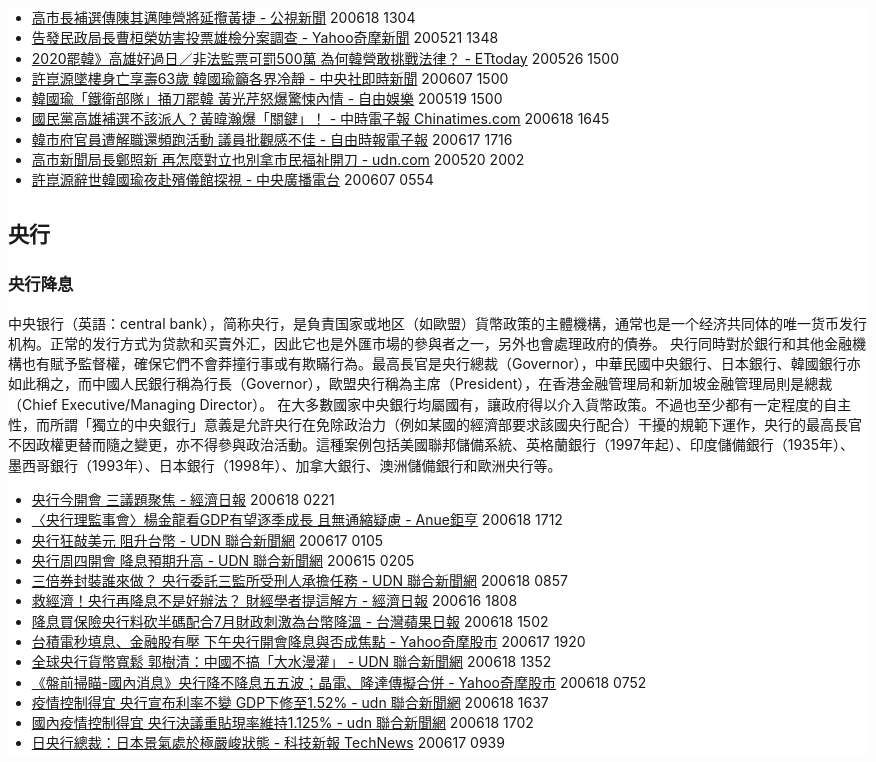 - [高市長補選傳陳其邁陣營將延攬黃捷 - 公視新聞](https://news.pts.org.tw/article/483590 "高市長補選傳陳其邁陣營將延攬黃捷 - 公視新聞") 200618 1304
- [告發民政局長曹桓榮妨害投票雄檢分案調查 - Yahoo奇摩新聞](https://tw.tv.yahoo.com/news-video/%E5%91%8A%E7%99%BC%E6%B0%91%E6%94%BF%E5%B1%80%E9%95%B7%E6%9B%B9%E6%A1%93%E6%A6%AE%E5%A6%A8%E5%AE%B3%E6%8A%95%E7%A5%A8-%E9%9B%84%E6%AA%A2%E5%88%86%E6%A1%88%E8%AA%BF%E6%9F%A5-053746784.html "告發民政局長曹桓榮妨害投票雄檢分案調查 - Yahoo奇摩新聞") 200521 1348
- [2020罷韓》高雄好過日／非法監票可罰500萬 為何韓營敢挑戰法律？ - ETtoday](https://forum.ettoday.net/news/1722764 "2020罷韓》高雄好過日／非法監票可罰500萬 為何韓營敢挑戰法律？ - ETtoday") 200526 1500
- [許崑源墜樓身亡享壽63歲 韓國瑜籲各界冷靜 - 中央社即時新聞](https://www.cna.com.tw/news/firstnews/202006065013.aspx "許崑源墜樓身亡享壽63歲 韓國瑜籲各界冷靜 - 中央社即時新聞") 200607 1500
- [韓國瑜「鐵衛部隊」捅刀罷韓 黃光芹怒爆驚悚內情 - 自由娛樂](https://ent.ltn.com.tw/news/breakingnews/3170849 "韓國瑜「鐵衛部隊」捅刀罷韓 黃光芹怒爆驚悚內情 - 自由娛樂") 200519 1500
- [國民黨高雄補選不該派人？黃暐瀚爆「關鍵」！ - 中時電子報 Chinatimes.com](https://www.chinatimes.com/realtimenews/20200618003867-260407 "國民黨高雄補選不該派人？黃暐瀚爆「關鍵」！ - 中時電子報 Chinatimes.com") 200618 1645
- [韓市府官員遭解職還頻跑活動 議員批觀感不佳 - 自由時報電子報](https://m.ltn.com.tw/news/politics/breakingnews/3200821 "韓市府官員遭解職還頻跑活動 議員批觀感不佳 - 自由時報電子報") 200617 1716
- [高市新聞局長鄭照新 再怎麼對立也別拿市民福祉開刀 - udn.com](https://udn.com/news/story/7327/4578097 "高市新聞局長鄭照新 再怎麼對立也別拿市民福祉開刀 - udn.com") 200520 2002
- [許崑源辭世韓國瑜夜赴殯儀館探視 - 中央廣播電台](https://www.rti.org.tw/news/view/id/2067098 "許崑源辭世韓國瑜夜赴殯儀館探視 - 中央廣播電台") 200607 0554

## 央行

### 央行降息

中央银行（英語：central bank），简称央行，是負責国家或地区（如歐盟）貨幣政策的主體機構，通常也是一个经济共同体的唯一货币发行机构。正常的发行方式为贷款和买賣外汇，因此它也是外匯市場的參與者之一，另外也會處理政府的債券。
央行同時對於銀行和其他金融機構也有賦予監督權，確保它們不會莽撞行事或有欺瞞行為。最高長官是央行總裁（Governor），中華民國中央銀行、日本銀行、韓國銀行亦如此稱之，而中國人民銀行稱為行長（Governor），歐盟央行稱為主席（President），在香港金融管理局和新加坡金融管理局則是總裁（Chief Executive/Managing Director）。
在大多數國家中央銀行均屬國有，讓政府得以介入貨幣政策。不過也至少都有一定程度的自主性，而所謂「獨立的中央銀行」意義是允許央行在免除政治力（例如某國的經濟部要求該國央行配合）干擾的規範下運作，央行的最高長官不因政權更替而隨之變更，亦不得參與政治活動。這種案例包括美國聯邦儲備系統、英格蘭銀行（1997年起）、印度儲備銀行（1935年）、墨西哥銀行（1993年）、日本銀行（1998年）、加拿大銀行、澳洲儲備銀行和歐洲央行等。
- [央行今開會 三議題聚焦 - 經濟日報](https://money.udn.com/money/story/5613/4642993 "央行今開會 三議題聚焦 - 經濟日報") 200618 0221
- [〈央行理監事會〉楊金龍看GDP有望逐季成長 且無通縮疑慮 - Anue鉅亨](https://news.cnyes.com/news/id/4494990 "〈央行理監事會〉楊金龍看GDP有望逐季成長 且無通縮疑慮 - Anue鉅亨") 200618 1712
- [央行狂敲美元 阻升台幣 - UDN 聯合新聞網](https://udn.com/news/story/7239/4640368 "央行狂敲美元 阻升台幣 - UDN 聯合新聞網") 200617 0105
- [央行周四開會 降息預期升高 - UDN 聯合新聞網](https://udn.com/news/story/7238/4635835 "央行周四開會 降息預期升高 - UDN 聯合新聞網") 200615 0205
- [三倍券封裝誰來做？ 央行委託三監所受刑人承擔任務 - UDN 聯合新聞網](https://udn.com/news/story/6656/4643307 "三倍券封裝誰來做？ 央行委託三監所受刑人承擔任務 - UDN 聯合新聞網") 200618 0857
- [救經濟！央行再降息不是好辦法？ 財經學者提這解方 - 經濟日報](https://money.udn.com/money/story/5613/4639541 "救經濟！央行再降息不是好辦法？ 財經學者提這解方 - 經濟日報") 200616 1808
- [降息買保險央行料砍半碼配合7月財政刺激為台幣降溫 - 台灣蘋果日報](https://tw.appledaily.com/finance/20200618/AR6YRXBZQ4D3SSJHQY75HXZW44/ "降息買保險央行料砍半碼配合7月財政刺激為台幣降溫 - 台灣蘋果日報") 200618 1502
- [台積電秒填息、金融股有壓 下午央行開會降息與否成焦點 - Yahoo奇摩股市](https://tw.stock.yahoo.com/news/%E5%8F%B0%E7%A9%8D%E9%9B%BB%E7%A7%92%E5%A1%AB%E6%81%AF-%E9%87%91%E8%9E%8D%E8%82%A1%E6%9C%89%E5%A3%93-%E4%B8%8B%E5%8D%88%E5%A4%AE%E8%A1%8C%E9%96%8B%E6%9C%83%E9%99%8D%E6%81%AF%E8%88%87%E5%90%A6%E6%88%90%E7%84%A6%E9%BB%9E-022016495.html "台積電秒填息、金融股有壓 下午央行開會降息與否成焦點 - Yahoo奇摩股市") 200617 1920
- [全球央行貨幣寬鬆 郭樹清：中國不搞「大水漫灌」 - UDN 聯合新聞網](https://udn.com/news/story/7333/4643975 "全球央行貨幣寬鬆 郭樹清：中國不搞「大水漫灌」 - UDN 聯合新聞網") 200618 1352
- [《盤前掃瞄-國內消息》央行降不降息五五波；晶電、隆達傳擬合併 - Yahoo奇摩股市](https://tw.stock.yahoo.com/news/%E7%9B%A4%E5%89%8D%E6%8E%83%E7%9E%84-%E5%9C%8B%E5%85%A7%E6%B6%88%E6%81%AF-%E5%A4%AE%E8%A1%8C%E9%99%8D%E4%B8%8D%E9%99%8D%E6%81%AF%E4%BA%94%E4%BA%94%E6%B3%A2-%E6%99%B6%E9%9B%BB-%E9%9A%86%E9%81%94%E5%82%B3%E6%93%AC%E5%90%88%E4%BD%B5-235231658.html "《盤前掃瞄-國內消息》央行降不降息五五波；晶電、隆達傳擬合併 - Yahoo奇摩股市") 200618 0752
- [疫情控制得宜 央行宣布利率不變 GDP下修至1.52% - udn 聯合新聞網](https://udn.com/news/story/7238/4644394?from=udn-catebreaknews_ch2 "疫情控制得宜 央行宣布利率不變 GDP下修至1.52% - udn 聯合新聞網") 200618 1637
- [國內疫情控制得宜 央行決議重貼現率維持1.125% - udn 聯合新聞網](https://udn.com/news/story/7238/4644456?from=udn-ch1_breaknews-1-cate6-news "國內疫情控制得宜 央行決議重貼現率維持1.125% - udn 聯合新聞網") 200618 1702
- [日央行總裁：日本景氣處於極嚴峻狀態 - 科技新報 TechNews](https://technews.tw/2020/06/17/japan-economic-boom-difficult/ "日央行總裁：日本景氣處於極嚴峻狀態 - 科技新報 TechNews") 200617 0939